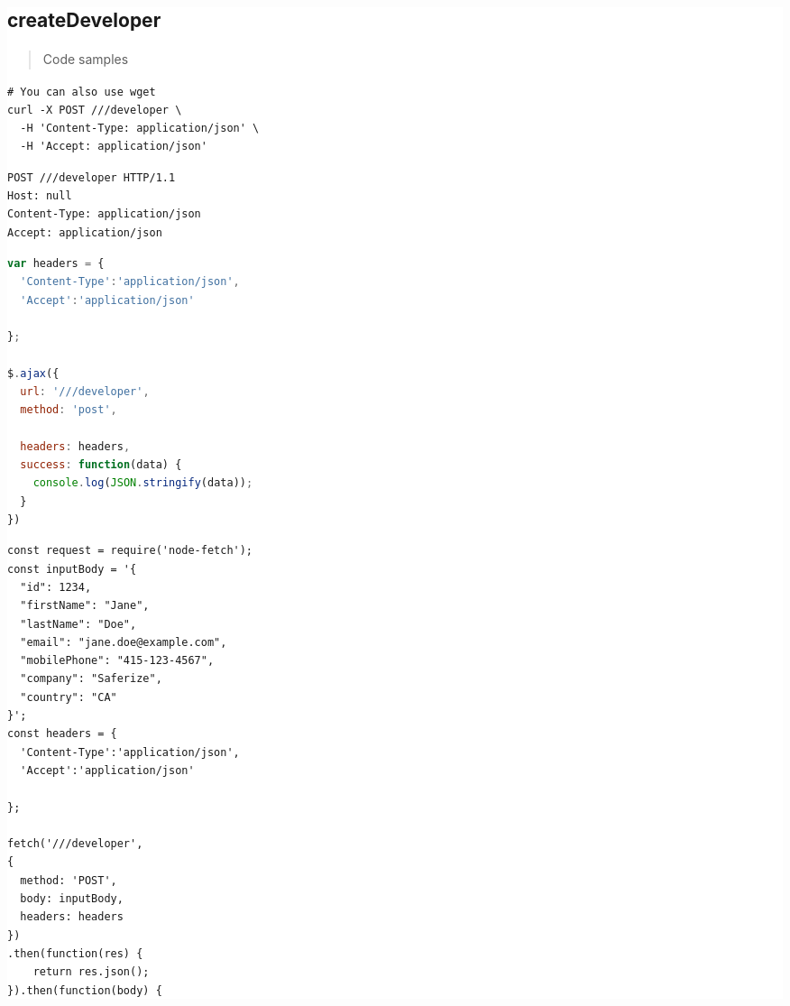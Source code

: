 ## createDeveloper

<a id="opIdcreateDeveloper"></a>

> Code samples

```shell
# You can also use wget
curl -X POST ///developer \
  -H 'Content-Type: application/json' \
  -H 'Accept: application/json'

```

```http
POST ///developer HTTP/1.1
Host: null
Content-Type: application/json
Accept: application/json

```

```javascript
var headers = {
  'Content-Type':'application/json',
  'Accept':'application/json'

};

$.ajax({
  url: '///developer',
  method: 'post',

  headers: headers,
  success: function(data) {
    console.log(JSON.stringify(data));
  }
})

```

```javascript--nodejs
const request = require('node-fetch');
const inputBody = '{
  "id": 1234,
  "firstName": "Jane",
  "lastName": "Doe",
  "email": "jane.doe@example.com",
  "mobilePhone": "415-123-4567",
  "company": "Saferize",
  "country": "CA"
}';
const headers = {
  'Content-Type':'application/json',
  'Accept':'application/json'

};

fetch('///developer',
{
  method: 'POST',
  body: inputBody,
  headers: headers
})
.then(function(res) {
    return res.json();
}).then(function(body) {
```